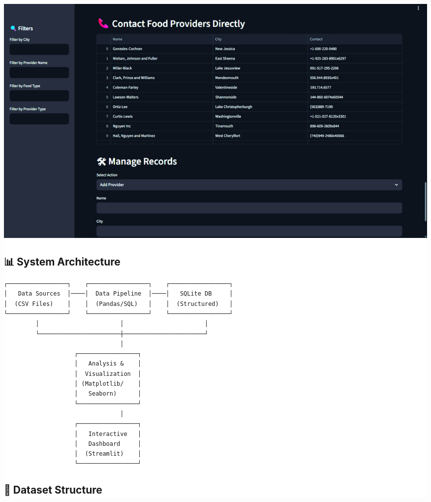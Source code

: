  <img src="Streamlit Images/6.png" alt="Streamlit Dashboard 6" width="1000"/>
</p>

## 📊 System Architecture

```
┌─────────────────┐    ┌─────────────────┐    ┌─────────────────┐
│   Data Sources  │────│  Data Pipeline  │────│   SQLite DB     │
│  (CSV Files)    │    │  (Pandas/SQL)   │    │  (Structured)   │
└─────────────────┘    └─────────────────┘    └─────────────────┘
         │                       │                       │
         └───────────────────────┼───────────────────────┘
                                 │
                    ┌─────────────────┐
                    │   Analysis &    │
                    │  Visualization  │
                    │ (Matplotlib/    │
                    │   Seaborn)      │
                    └─────────────────┘
                                 │
                    ┌─────────────────┐
                    │   Interactive   │
                    │   Dashboard     │
                    │  (Streamlit)    │
                    └─────────────────┘
```

## 📂 Dataset Structure
